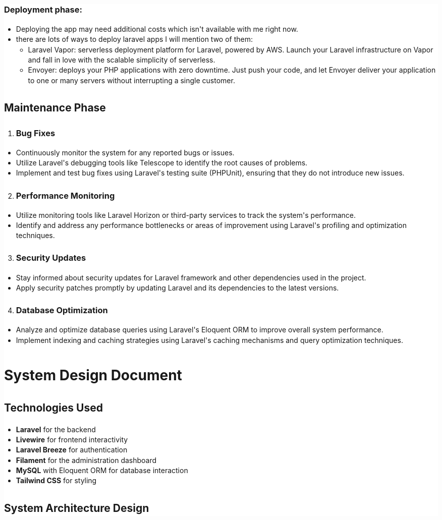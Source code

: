 ### Deployment phase:

-   Deploying the app may need additional costs which isn't available with me right now.
-   there are lots of ways to deploy laravel apps I will mention two of them:
    -   Laravel Vapor: serverless deployment platform for Laravel, powered by AWS. Launch your Laravel infrastructure on Vapor and fall in love with the scalable simplicity of serverless.
    -   Envoyer: deploys your PHP applications with zero downtime. Just push your code, and let Envoyer deliver your application to one or many servers without interrupting a single customer.

## Maintenance Phase

1. ### Bug Fixes

-   Continuously monitor the system for any reported bugs or issues.
-   Utilize Laravel's debugging tools like Telescope to identify the root causes of problems.
-   Implement and test bug fixes using Laravel's testing suite (PHPUnit), ensuring that they do not introduce new issues.

2. ### Performance Monitoring

-   Utilize monitoring tools like Laravel Horizon or third-party services to track the system's performance.
-   Identify and address any performance bottlenecks or areas of improvement using Laravel's profiling and optimization techniques.

3. ### Security Updates

-   Stay informed about security updates for Laravel framework and other dependencies used in the project.
-   Apply security patches promptly by updating Laravel and its dependencies to the latest versions.

4. ### Database Optimization

-   Analyze and optimize database queries using Laravel's Eloquent ORM to improve overall system performance.
-   Implement indexing and caching strategies using Laravel's caching mechanisms and query optimization techniques.

# System Design Document

## Technologies Used

-   **Laravel** for the backend
-   **Livewire** for frontend interactivity
-   **Laravel Breeze** for authentication
-   **Filament** for the administration dashboard
-   **MySQL** with Eloquent ORM for database interaction
-   **Tailwind CSS** for styling

## System Architecture Design
